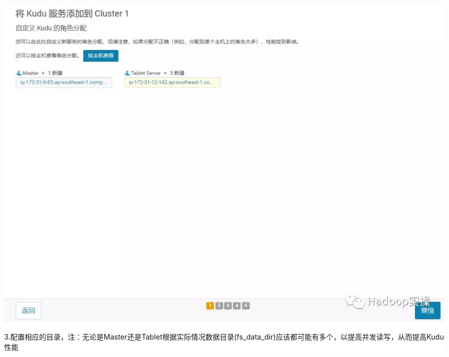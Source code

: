 ![img](assets/640-1534993656622.png)



3.配置相应的目录，注：无论是Master还是Tablet根据实际情况数据目录(fs_data_dir)应该都可能有多个，以提高并发读写，从而提高Kudu性能


